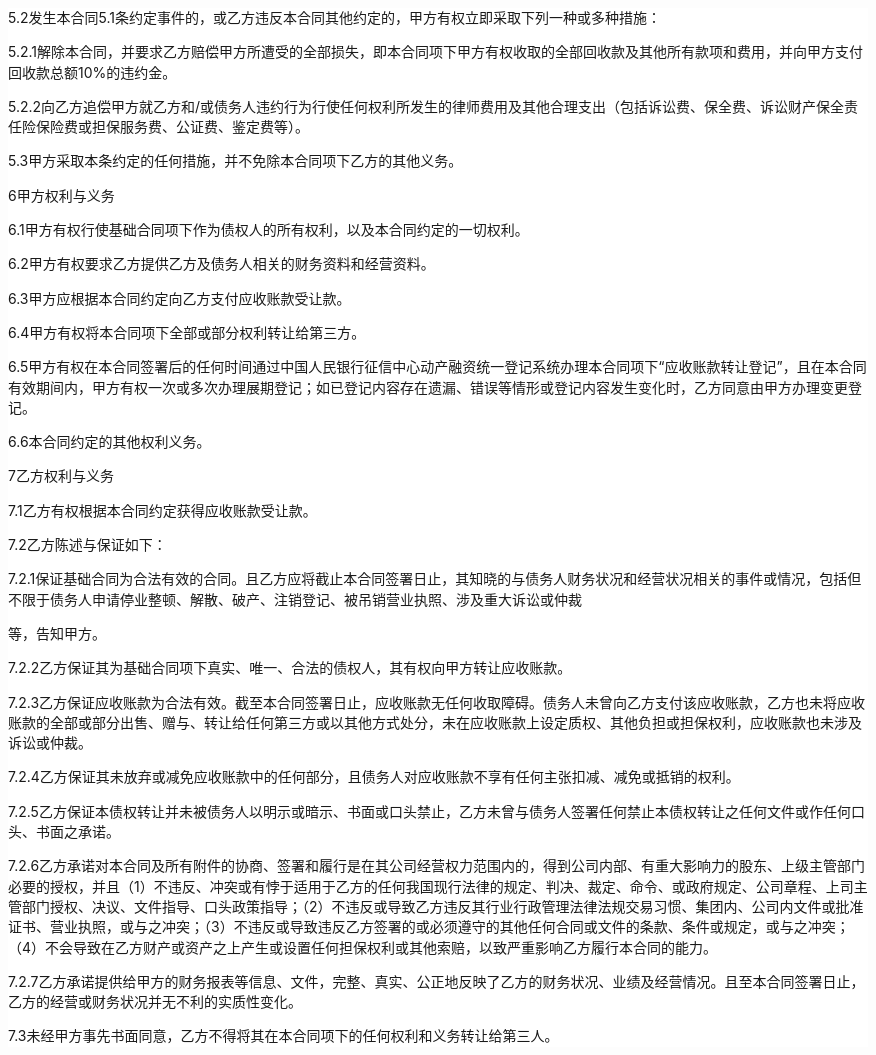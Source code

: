 5.2发生本合同5.1条约定事件的，或乙方违反本合同其他约定的，甲方有权立即采取下列一种或多种措施：

5.2.1解除本合同，并要求乙方赔偿甲方所遭受的全部损失，即本合同项下甲方有权收取的全部回收款及其他所有款项和费用，并向甲方支付回收款总额10%的违约金。



5.2.2向乙方追偿甲方就乙方和/或债务人违约行为行使任何权利所发生的律师费用及其他合理支出（包括诉讼费、保全费、诉讼财产保全责任险保险费或担保服务费、公证费、鉴定费等）。



5.3甲方采取本条约定的任何措施，并不免除本合同项下乙方的其他义务。

6甲方权利与义务

6.1甲方有权行使基础合同项下作为债权人的所有权利，以及本合同约定的一切权利。



6.2甲方有权要求乙方提供乙方及债务人相关的财务资料和经营资料。

6.3甲方应根据本合同约定向乙方支付应收账款受让款。

6.4甲方有权将本合同项下全部或部分权利转让给第三方。

6.5甲方有权在本合同签署后的任何时间通过中国人民银行征信中心动产融资统一登记系统办理本合同项下“应收账款转让登记”，且在本合同有效期间内，甲方有权一次或多次办理展期登记；如已登记内容存在遗漏、错误等情形或登记内容发生变化时，乙方同意由甲方办理变更登记。



6.6本合同约定的其他权利义务。

7乙方权利与义务

7.1乙方有权根据本合同约定获得应收账款受让款。

7.2乙方陈述与保证如下：

7.2.1保证基础合同为合法有效的合同。且乙方应将截止本合同签署日止，其知晓的与债务人财务状况和经营状况相关的事件或情况，包括但不限于债务人申请停业整顿、解散、破产、注销登记、被吊销营业执照、涉及重大诉讼或仲裁

等，告知甲方。

7.2.2乙方保证其为基础合同项下真实、唯一、合法的债权人，其有权向甲方转让应收账款。



7.2.3乙方保证应收账款为合法有效。截至本合同签署日止，应收账款无任何收取障碍。债务人未曾向乙方支付该应收账款，乙方也未将应收账款的全部或部分出售、赠与、转让给任何第三方或以其他方式处分，未在应收账款上设定质权、其他负担或担保权利，应收账款也未涉及诉讼或仲裁。

7.2.4乙方保证其未放弃或减免应收账款中的任何部分，且债务人对应收账款不享有任何主张扣减、减免或抵销的权利。



7.2.5乙方保证本债权转让并未被债务人以明示或暗示、书面或口头禁止，乙方未曾与债务人签署任何禁止本债权转让之任何文件或作任何口头、书面之承诺。



7.2.6乙方承诺对本合同及所有附件的协商、签署和履行是在其公司经营权力范围内的，得到公司内部、有重大影响力的股东、上级主管部门必要的授权，并且（1）不违反、冲突或有悖于适用于乙方的任何我国现行法律的规定、判决、裁定、命令、或政府规定、公司章程、上司主管部门授权、决议、文件指导、口头政策指导；（2）不违反或导致乙方违反其行业行政管理法律法规交易习惯、集团内、公司内文件或批准证书、营业执照，或与之冲突；（3）不违反或导致违反乙方签署的或必须遵守的其他任何合同或文件的条款、条件或规定，或与之冲突；（4）不会导致在乙方财产或资产之上产生或设置任何担保权利或其他索赔，以致严重影响乙方履行本合同的能力。



7.2.7乙方承诺提供给甲方的财务报表等信息、文件，完整、真实、公正地反映了乙方的财务状况、业绩及经营情况。且至本合同签署日止，乙方的经营或财务状况并无不利的实质性变化。



7.3未经甲方事先书面同意，乙方不得将其在本合同项下的任何权利和义务转让给第三人。

